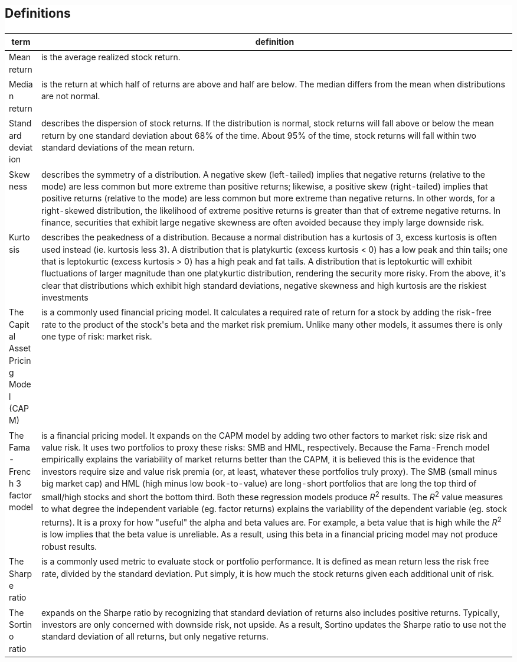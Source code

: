 ## Definitions

| term | definition |
| --- | --- |
| Mean return | is the average realized stock return. |
| Median return | is the return at which half of returns are above and half are below. The median differs from the mean when distributions are not normal. |
| Standard deviation | describes the dispersion of stock returns. If the distribution is normal, stock returns will fall above or below the mean return by one standard deviation about 68% of the time. About 95% of the time, stock returns will fall within two standard deviations of the mean return. |
| Skewness | describes the symmetry of a distribution. A negative skew (left-tailed) implies that negative returns (relative to the mode) are less common but more extreme than positive returns; likewise, a positive skew (right-tailed) implies that positive returns (relative to the mode) are less common but more extreme than negative returns. In other words, for a right-skewed distribution, the likelihood of extreme positive returns is greater than that of extreme negative returns. In finance, securities that exhibit large negative skewness are often avoided because they imply large downside risk. |
| Kurtosis | describes the peakedness of a distribution. Because a normal distribution has a kurtosis of 3, excess kurtosis is often used instead (ie. kurtosis less 3). A distribution that is platykurtic (excess kurtosis < 0) has a low peak and thin tails; one that is leptokurtic (excess kurtosis > 0) has a high peak and fat tails. A distribution that is leptokurtic will exhibit fluctuations of larger magnitude than one platykurtic distribution, rendering the security more risky. From the above, it's clear that distributions which exhibit high standard deviations, negative skewness and high kurtosis are the riskiest investments |
| The Capital Asset Pricing Model (CAPM) | is a commonly used financial pricing model. It calculates a required rate of return for a stock by adding the risk-free rate to the product of the stock's beta and the market risk premium. Unlike many other models, it assumes there is only one type of risk: market risk. |
| The Fama-French 3 factor model | is a financial pricing model. It expands on the CAPM model by adding two other factors to market risk: size risk and value risk. It uses two portfolios to proxy these risks: SMB and HML, respectively. Because the Fama-French model empirically explains the variability of market returns better than the CAPM, it is believed this is the evidence that investors require size and value risk premia (or, at least, whatever these portfolios truly proxy). The SMB (small minus big market cap) and HML (high minus low book-to-value) are long-short portfolios that are long the top third of small/high stocks and short the bottom third. Both these regression models produce $R^2$ results. The $R^2$ value measures to what degree the independent variable (eg. factor returns) explains the variability of the dependent variable (eg. stock returns). It is a proxy for how \"useful\" the alpha and beta values are. For example, a beta value that is high while the $R^2$ is low implies that the beta value is unreliable. As a result, using this beta in a financial pricing model may not produce robust results. |
| The Sharpe ratio | is a commonly used metric to evaluate stock or portfolio performance. It is defined as mean return less the risk free rate, divided by the standard deviation. Put simply, it is how much the stock returns given each additional unit of risk. |
|The Sortino ratio | expands on the Sharpe ratio by recognizing that standard deviation of returns also includes positive returns. Typically, investors are only concerned with downside risk, not upside. As a result, Sortino updates the Sharpe ratio to use not the standard deviation of all returns, but only negative returns. |
